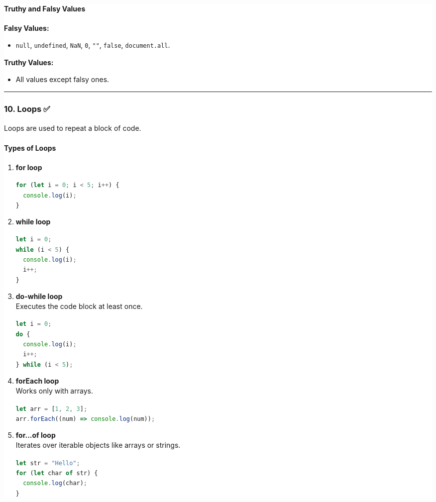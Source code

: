 #### **Truthy and Falsy Values**  
**Falsy Values:**  
- `null`, `undefined`, `NaN`, `0`, `""`, `false`, `document.all`.  

**Truthy Values:**  
- All values except falsy ones.  

---

### **10. Loops** ✅  
Loops are used to repeat a block of code.

#### **Types of Loops**
1. **for loop**  
   ```javascript
   for (let i = 0; i < 5; i++) {
     console.log(i);
   }
   ```

2. **while loop**  
   ```javascript
   let i = 0;
   while (i < 5) {
     console.log(i);
     i++;
   }
   ```

3. **do-while loop**  
   Executes the code block at least once.  
   ```javascript
   let i = 0;
   do {
     console.log(i);
     i++;
   } while (i < 5);
   ```

4. **forEach loop**  
   Works only with arrays.  
   ```javascript
   let arr = [1, 2, 3];
   arr.forEach((num) => console.log(num));
   ```

5. **for...of loop**  
   Iterates over iterable objects like arrays or strings.  
   ```javascript
   let str = "Hello";
   for (let char of str) {
     console.log(char);
   }
   ```
